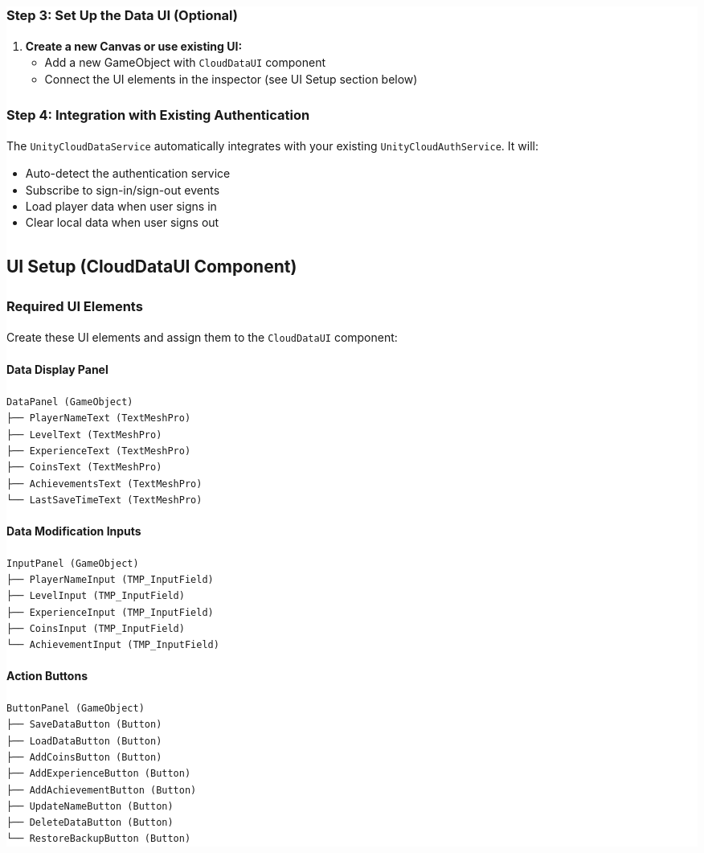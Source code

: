### Step 3: Set Up the Data UI (Optional)

1. **Create a new Canvas or use existing UI:**
   - Add a new GameObject with `CloudDataUI` component
   - Connect the UI elements in the inspector (see UI Setup section below)

### Step 4: Integration with Existing Authentication

The `UnityCloudDataService` automatically integrates with your existing `UnityCloudAuthService`. It will:
- Auto-detect the authentication service
- Subscribe to sign-in/sign-out events
- Load player data when user signs in
- Clear local data when user signs out

## UI Setup (CloudDataUI Component)

### Required UI Elements
Create these UI elements and assign them to the `CloudDataUI` component:

#### Data Display Panel
```
DataPanel (GameObject)
├── PlayerNameText (TextMeshPro)
├── LevelText (TextMeshPro)
├── ExperienceText (TextMeshPro)
├── CoinsText (TextMeshPro)
├── AchievementsText (TextMeshPro)
└── LastSaveTimeText (TextMeshPro)
```

#### Data Modification Inputs
```
InputPanel (GameObject)
├── PlayerNameInput (TMP_InputField)
├── LevelInput (TMP_InputField)
├── ExperienceInput (TMP_InputField)
├── CoinsInput (TMP_InputField)
└── AchievementInput (TMP_InputField)
```

#### Action Buttons
```
ButtonPanel (GameObject)
├── SaveDataButton (Button)
├── LoadDataButton (Button)
├── AddCoinsButton (Button)
├── AddExperienceButton (Button)
├── AddAchievementButton (Button)
├── UpdateNameButton (Button)
├── DeleteDataButton (Button)
└── RestoreBackupButton (Button)
```
